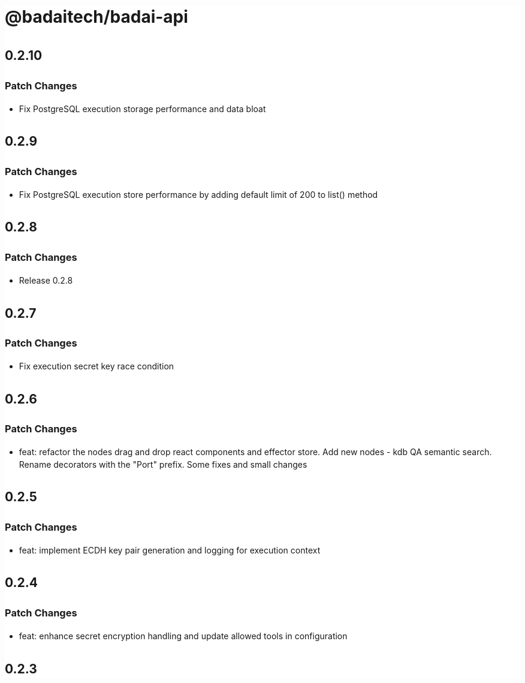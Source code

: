 # @badaitech/badai-api

## 0.2.10

### Patch Changes

- Fix PostgreSQL execution storage performance and data bloat

## 0.2.9

### Patch Changes

- Fix PostgreSQL execution store performance by adding default limit of 200 to list() method

## 0.2.8

### Patch Changes

- Release 0.2.8

## 0.2.7

### Patch Changes

- Fix execution secret key race condition

## 0.2.6

### Patch Changes

- feat: refactor the nodes drag and drop react components and effector store. Add new nodes - kdb QA semantic search. Rename decorators with the "Port" prefix. Some fixes and small changes

## 0.2.5

### Patch Changes

- feat: implement ECDH key pair generation and logging for execution context

## 0.2.4

### Patch Changes

- feat: enhance secret encryption handling and update allowed tools in configuration

## 0.2.3
